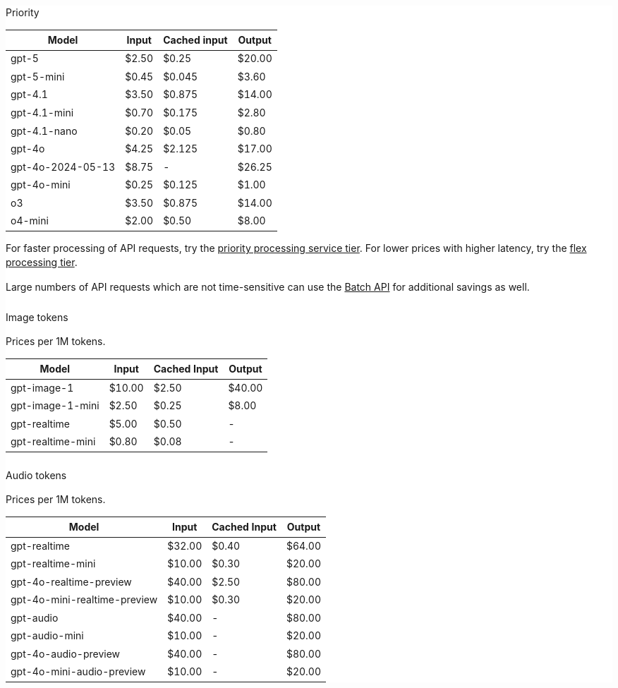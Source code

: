 Priority

|Model|Input|Cached input|Output|
|---|---|---|---|
|gpt-5|$2.50|$0.25|$20.00|
|gpt-5-mini|$0.45|$0.045|$3.60|
|gpt-4.1|$3.50|$0.875|$14.00|
|gpt-4.1-mini|$0.70|$0.175|$2.80|
|gpt-4.1-nano|$0.20|$0.05|$0.80|
|gpt-4o|$4.25|$2.125|$17.00|
|gpt-4o-2024-05-13|$8.75|-|$26.25|
|gpt-4o-mini|$0.25|$0.125|$1.00|
|o3|$3.50|$0.875|$14.00|
|o4-mini|$2.00|$0.50|$8.00|

For faster processing of API requests, try the [priority processing service tier](/docs/guides/priority-processing). For lower prices with higher latency, try the [flex processing tier](/docs/guides/flex-processing).

Large numbers of API requests which are not time-sensitive can use the [Batch API](/docs/guides/batch) for additional savings as well.

  

### 

Image tokens

Prices per 1M tokens.

|Model|Input|Cached Input|Output|
|---|---|---|---|
|gpt-image-1|$10.00|$2.50|$40.00|
|gpt-image-1-mini|$2.50|$0.25|$8.00|
|gpt-realtime|$5.00|$0.50|-|
|gpt-realtime-mini|$0.80|$0.08|-|

  

### 

Audio tokens

Prices per 1M tokens.

|Model|Input|Cached Input|Output|
|---|---|---|---|
|gpt-realtime|$32.00|$0.40|$64.00|
|gpt-realtime-mini|$10.00|$0.30|$20.00|
|gpt-4o-realtime-preview|$40.00|$2.50|$80.00|
|gpt-4o-mini-realtime-preview|$10.00|$0.30|$20.00|
|gpt-audio|$40.00|-|$80.00|
|gpt-audio-mini|$10.00|-|$20.00|
|gpt-4o-audio-preview|$40.00|-|$80.00|
|gpt-4o-mini-audio-preview|$10.00|-|$20.00|
